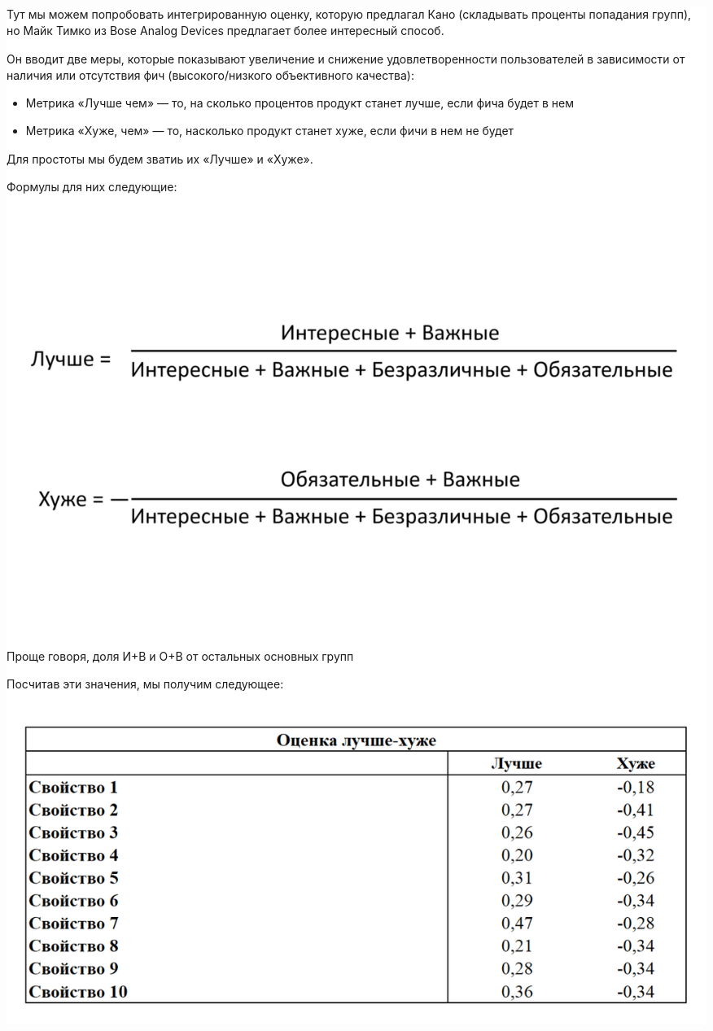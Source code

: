 Тут мы можем попробовать интегрированную оценку, которую предлагал Кано (складывать проценты попадания групп), но Майк Тимко из Bose Analog Devices предлагает более интересный способ.

Он вводит две меры, которые показывают увеличение и снижение удовлетворенности пользователей в зависимости от наличия или отсутствия фич (высокого/низкого объективного качества):

* Метрика «Лучше чем» — то, на сколько процентов продукт станет лучше, если фича будет в нем

* Метрика «Хуже, чем» — то, насколько продукт станет хуже, если фичи в нем не будет

Для простоты мы будем зватиь их «Лучше» и «Хуже».

Формулы для них следующие:

![](22.png)

Проще говоря, доля И+В и О+В от остальных основных групп

Посчитав эти значения, мы получим следующее:

![](23.png)